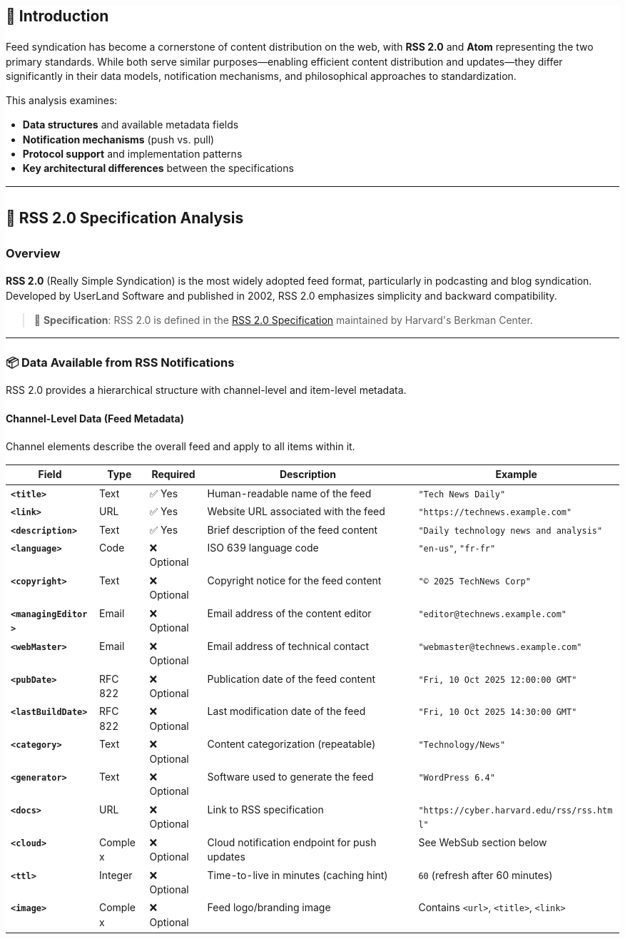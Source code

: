 
## 🎯 Introduction

Feed syndication has become a cornerstone of content distribution on the web, with **RSS 2.0** and **Atom** representing the two primary standards. While both serve similar purposes—enabling efficient content distribution and updates—they differ significantly in their data models, notification mechanisms, and philosophical approaches to standardization.

This analysis examines:

- **Data structures** and available metadata fields
- **Notification mechanisms** (push vs. pull)
- **Protocol support** and implementation patterns
- **Key architectural differences** between the specifications

---

## 📰 RSS 2.0 Specification Analysis

### Overview

**RSS 2.0** (Really Simple Syndication) is the most widely adopted feed format, particularly in podcasting and blog syndication. Developed by UserLand Software and published in 2002, RSS 2.0 emphasizes simplicity and backward compatibility.

> 📖 **Specification**: RSS 2.0 is defined in the [RSS 2.0 Specification](https://cyber.harvard.edu/rss/rss.html) maintained by Harvard's Berkman Center.

---

### 📦 Data Available from RSS Notifications

RSS 2.0 provides a hierarchical structure with channel-level and item-level metadata.

#### **Channel-Level Data** (Feed Metadata)

Channel elements describe the overall feed and apply to all items within it.

| Field | Type | Required | Description | Example |
|-------|------|----------|-------------|---------|
| **`<title>`** | Text | ✅ Yes | Human-readable name of the feed | `"Tech News Daily"` |
| **`<link>`** | URL | ✅ Yes | Website URL associated with the feed | `"https://technews.example.com"` |
| **`<description>`** | Text | ✅ Yes | Brief description of the feed content | `"Daily technology news and analysis"` |
| **`<language>`** | Code | ❌ Optional | ISO 639 language code | `"en-us"`, `"fr-fr"` |
| **`<copyright>`** | Text | ❌ Optional | Copyright notice for the feed content | `"© 2025 TechNews Corp"` |
| **`<managingEditor>`** | Email | ❌ Optional | Email address of the content editor | `"editor@technews.example.com"` |
| **`<webMaster>`** | Email | ❌ Optional | Email address of technical contact | `"webmaster@technews.example.com"` |
| **`<pubDate>`** | RFC 822 | ❌ Optional | Publication date of the feed content | `"Fri, 10 Oct 2025 12:00:00 GMT"` |
| **`<lastBuildDate>`** | RFC 822 | ❌ Optional | Last modification date of the feed | `"Fri, 10 Oct 2025 14:30:00 GMT"` |
| **`<category>`** | Text | ❌ Optional | Content categorization (repeatable) | `"Technology/News"` |
| **`<generator>`** | Text | ❌ Optional | Software used to generate the feed | `"WordPress 6.4"` |
| **`<docs>`** | URL | ❌ Optional | Link to RSS specification | `"https://cyber.harvard.edu/rss/rss.html"` |
| **`<cloud>`** | Complex | ❌ Optional | Cloud notification endpoint for push updates | See WebSub section below |
| **`<ttl>`** | Integer | ❌ Optional | Time-to-live in minutes (caching hint) | `60` (refresh after 60 minutes) |
| **`<image>`** | Complex | ❌ Optional | Feed logo/branding image | Contains `<url>`, `<title>`, `<link>` |